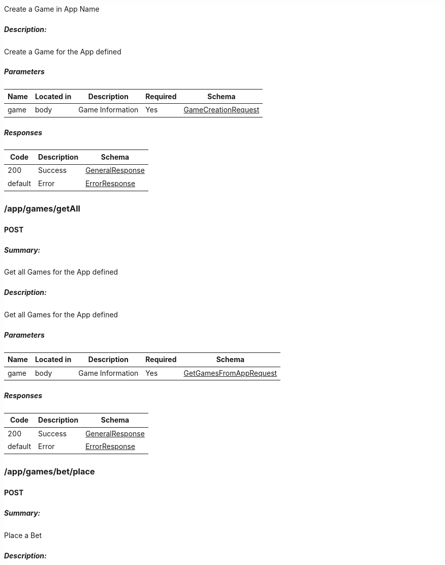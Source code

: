 Create a Game in App Name

##### Description:

Create a Game for the App defined

##### Parameters

| Name | Located in | Description | Required | Schema |
| ---- | ---------- | ----------- | -------- | ---- |
| game | body | Game Information | Yes | [GameCreationRequest](#gamecreationrequest) |

##### Responses

| Code | Description | Schema |
| ---- | ----------- | ------ |
| 200 | Success | [GeneralResponse](#generalresponse) |
| default | Error | [ErrorResponse](#errorresponse) |

### /app/games/getAll

#### POST
##### Summary:

Get all Games for the App defined

##### Description:

Get all Games for the App defined

##### Parameters

| Name | Located in | Description | Required | Schema |
| ---- | ---------- | ----------- | -------- | ---- |
| game | body | Game Information | Yes | [GetGamesFromAppRequest](#getgamesfromapprequest) |

##### Responses

| Code | Description | Schema |
| ---- | ----------- | ------ |
| 200 | Success | [GeneralResponse](#generalresponse) |
| default | Error | [ErrorResponse](#errorresponse) |

### /app/games/bet/place

#### POST
##### Summary:

Place a Bet

##### Description:
